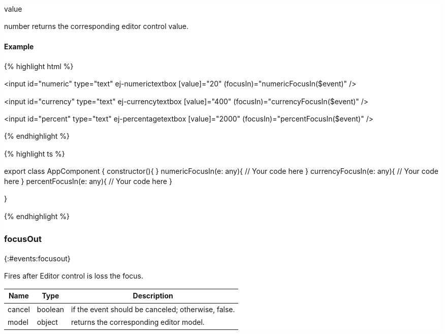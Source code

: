  value</td>
<td class="type"><span class="param-type">number</span></td>
<td class="description">returns the corresponding editor control value.</td>
</tr>
</tbody>
</table>

#### Example

{% highlight html %}
 
<input id="numeric" type="text" ej-numerictextbox [value]="20" (focusIn)="numericFocusIn($event)" />

<input id="currency" type="text" ej-currencytextbox [value]="400" (focusIn)="currencyFocusIn($event)" />

<input id="percent" type="text" ej-percentagetextbox [value]="2000" (focusIn)="percentFocusIn($event)"  />

{% endhighlight %}

{% highlight ts %}

export class AppComponent { 
        constructor(){
        }
        numericFocusIn(e: any){
            // Your code here
        }
        currencyFocusIn(e: any){
            // Your code here
        }
        percentFocusIn(e: any){
            // Your code here
        }

 }

{% endhighlight %}

### focusOut
{:#events:focusout}

Fires after Editor control is loss the focus.

<table class="params">
<thead>
<tr>
<th>Name</th>
<th>Type</th>
<th>Description</th>
</tr>
</thead>
<tbody>
<tr>
<td class="name">
 cancel</td>
<td class="type"><span class="param-type">boolean</span></td>
<td class="description">if the event should be canceled; otherwise, false.</td>
</tr>
<tr>
<td class="name">
 model</td>
<td class="type"><ts ref="ej.Editor.Model"/><span class="param-type">object</span></td>
<td class="description">returns the corresponding editor model.</td>
</tr>
<tr>